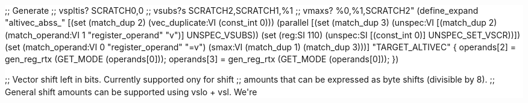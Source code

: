 ;; Generate
;;    vspltis? SCRATCH0,0
;;    vsubs?s SCRATCH2,SCRATCH1,%1
;;    vmaxs? %0,%1,SCRATCH2"
(define_expand "altivec_abss_<mode>"
  [(set (match_dup 2) (vec_duplicate:VI (const_int 0)))
   (parallel [(set (match_dup 3)
		   (unspec:VI [(match_dup 2)
			       (match_operand:VI 1 "register_operand" "v")]
			      UNSPEC_VSUBS))
              (set (reg:SI 110) (unspec:SI [(const_int 0)] UNSPEC_SET_VSCR))])
   (set (match_operand:VI 0 "register_operand" "=v")
        (smax:VI (match_dup 1) (match_dup 3)))]
  "TARGET_ALTIVEC"
{
  operands[2] = gen_reg_rtx (GET_MODE (operands[0]));
  operands[3] = gen_reg_rtx (GET_MODE (operands[0]));
})

;; Vector shift left in bits. Currently supported ony for shift
;; amounts that can be expressed as byte shifts (divisible by 8).
;; General shift amounts can be supported using vslo + vsl. We're
